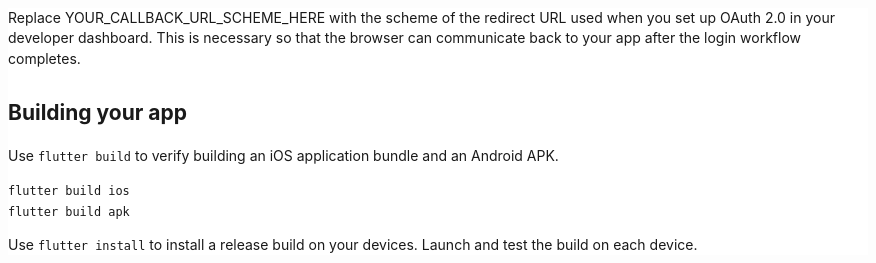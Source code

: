Replace YOUR_CALLBACK_URL_SCHEME_HERE with the scheme of the redirect URL used when you set up OAuth 2.0 in your developer dashboard. This is necessary so that the browser can communicate back to your app after the login workflow completes.

## Building your app

Use `flutter build` to verify building an iOS application bundle and an Android APK.

```
flutter build ios
flutter build apk
```

Use `flutter install` to install a release build on your devices. Launch and test the build on each device.
